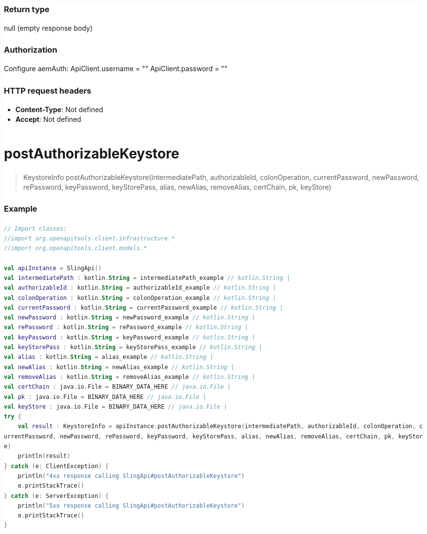 ### Return type

null (empty response body)

### Authorization


Configure aemAuth:
    ApiClient.username = ""
    ApiClient.password = ""

### HTTP request headers

 - **Content-Type**: Not defined
 - **Accept**: Not defined

<a name="postAuthorizableKeystore"></a>
# **postAuthorizableKeystore**
> KeystoreInfo postAuthorizableKeystore(intermediatePath, authorizableId, colonOperation, currentPassword, newPassword, rePassword, keyPassword, keyStorePass, alias, newAlias, removeAlias, certChain, pk, keyStore)



### Example
```kotlin
// Import classes:
//import org.openapitools.client.infrastructure.*
//import org.openapitools.client.models.*

val apiInstance = SlingApi()
val intermediatePath : kotlin.String = intermediatePath_example // kotlin.String | 
val authorizableId : kotlin.String = authorizableId_example // kotlin.String | 
val colonOperation : kotlin.String = colonOperation_example // kotlin.String | 
val currentPassword : kotlin.String = currentPassword_example // kotlin.String | 
val newPassword : kotlin.String = newPassword_example // kotlin.String | 
val rePassword : kotlin.String = rePassword_example // kotlin.String | 
val keyPassword : kotlin.String = keyPassword_example // kotlin.String | 
val keyStorePass : kotlin.String = keyStorePass_example // kotlin.String | 
val alias : kotlin.String = alias_example // kotlin.String | 
val newAlias : kotlin.String = newAlias_example // kotlin.String | 
val removeAlias : kotlin.String = removeAlias_example // kotlin.String | 
val certChain : java.io.File = BINARY_DATA_HERE // java.io.File | 
val pk : java.io.File = BINARY_DATA_HERE // java.io.File | 
val keyStore : java.io.File = BINARY_DATA_HERE // java.io.File | 
try {
    val result : KeystoreInfo = apiInstance.postAuthorizableKeystore(intermediatePath, authorizableId, colonOperation, currentPassword, newPassword, rePassword, keyPassword, keyStorePass, alias, newAlias, removeAlias, certChain, pk, keyStore)
    println(result)
} catch (e: ClientException) {
    println("4xx response calling SlingApi#postAuthorizableKeystore")
    e.printStackTrace()
} catch (e: ServerException) {
    println("5xx response calling SlingApi#postAuthorizableKeystore")
    e.printStackTrace()
}
```
